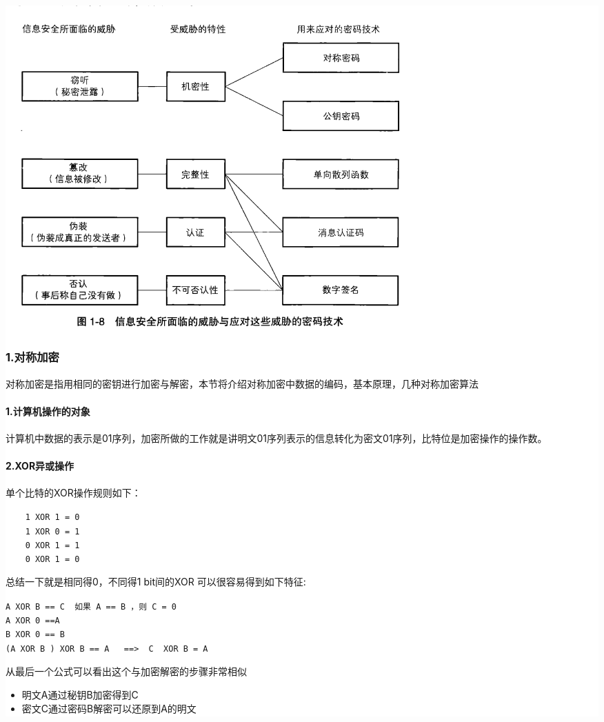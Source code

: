 ![](密码学简介/7f7db0ea24f5465d5644a960a92ca1c3.png)

### 1.对称加密

对称加密是指用相同的密钥进行加密与解密，本节将介绍对称加密中数据的编码，基本原理，几种对称加密算法

#### 1.计算机操作的对象

计算机中数据的表示是01序列，加密所做的工作就是讲明文01序列表示的信息转化为密文01序列，比特位是加密操作的操作数。

#### 2.XOR异或操作

单个比特的XOR操作规则如下：

	    1 XOR 1 = 0
	    1 XOR 0 = 1
	    0 XOR 1 = 1
	    0 XOR 1 = 0

总结一下就是相同得0，不同得1
bit间的XOR 可以很容易得到如下特征:

	A XOR B == C  如果 A == B ，则 C = 0
	A XOR 0 ==A
	B XOR 0 == B
	(A XOR B ) XOR B == A   ==>  C  XOR B = A

从最后一个公式可以看出这个与加密解密的步骤非常相似

- 明文A通过秘钥B加密得到C
- 密文C通过密码B解密可以还原到A的明文
